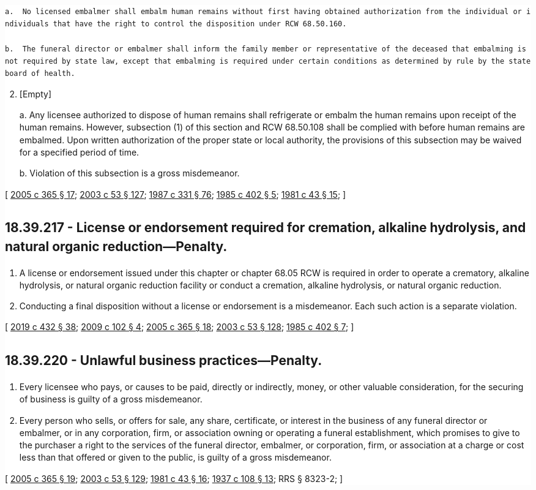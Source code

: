     a.  No licensed embalmer shall embalm human remains without first having obtained authorization from the individual or individuals that have the right to control the disposition under RCW 68.50.160.

    b.  The funeral director or embalmer shall inform the family member or representative of the deceased that embalming is not required by state law, except that embalming is required under certain conditions as determined by rule by the state board of health.

2. [Empty]

    a.  Any licensee authorized to dispose of human remains shall refrigerate or embalm the human remains upon receipt of the human remains. However, subsection (1) of this section and RCW 68.50.108 shall be complied with before human remains are embalmed. Upon written authorization of the proper state or local authority, the provisions of this subsection may be waived for a specified period of time.

    b.  Violation of this subsection is a gross misdemeanor.

\[ [2005 c 365 § 17](http://lawfilesext.leg.wa.gov/biennium/2005-06/Pdf/Bills/Session%20Laws/Senate/5752-S.SL.pdf?cite=2005%20c%20365%20§%2017); [2003 c 53 § 127](http://lawfilesext.leg.wa.gov/biennium/2003-04/Pdf/Bills/Session%20Laws/Senate/5758.SL.pdf?cite=2003%20c%2053%20§%20127); [1987 c 331 § 76](http://leg.wa.gov/CodeReviser/documents/sessionlaw/1987c331.pdf?cite=1987%20c%20331%20§%2076); [1985 c 402 § 5](http://leg.wa.gov/CodeReviser/documents/sessionlaw/1985c402.pdf?cite=1985%20c%20402%20§%205); [1981 c 43 § 15](http://leg.wa.gov/CodeReviser/documents/sessionlaw/1981c43.pdf?cite=1981%20c%2043%20§%2015); \]

## 18.39.217 - License or endorsement required for cremation, alkaline hydrolysis, and natural organic reduction—Penalty.
1. A license or endorsement issued under this chapter or chapter 68.05 RCW is required in order to operate a crematory, alkaline hydrolysis, or natural organic reduction facility or conduct a cremation, alkaline hydrolysis, or natural organic reduction.

2. Conducting a final disposition without a license or endorsement is a misdemeanor. Each such action is a separate violation.

\[ [2019 c 432 § 38](http://lawfilesext.leg.wa.gov/biennium/2019-20/Pdf/Bills/Session%20Laws/Senate/5001-S.SL.pdf?cite=2019%20c%20432%20§%2038); [2009 c 102 § 4](http://lawfilesext.leg.wa.gov/biennium/2009-10/Pdf/Bills/Session%20Laws/House/2126-S.SL.pdf?cite=2009%20c%20102%20§%204); [2005 c 365 § 18](http://lawfilesext.leg.wa.gov/biennium/2005-06/Pdf/Bills/Session%20Laws/Senate/5752-S.SL.pdf?cite=2005%20c%20365%20§%2018); [2003 c 53 § 128](http://lawfilesext.leg.wa.gov/biennium/2003-04/Pdf/Bills/Session%20Laws/Senate/5758.SL.pdf?cite=2003%20c%2053%20§%20128); [1985 c 402 § 7](http://leg.wa.gov/CodeReviser/documents/sessionlaw/1985c402.pdf?cite=1985%20c%20402%20§%207); \]

## 18.39.220 - Unlawful business practices—Penalty.
1. Every licensee who pays, or causes to be paid, directly or indirectly, money, or other valuable consideration, for the securing of business is guilty of a gross misdemeanor.

2. Every person who sells, or offers for sale, any share, certificate, or interest in the business of any funeral director or embalmer, or in any corporation, firm, or association owning or operating a funeral establishment, which promises to give to the purchaser a right to the services of the funeral director, embalmer, or corporation, firm, or association at a charge or cost less than that offered or given to the public, is guilty of a gross misdemeanor.

\[ [2005 c 365 § 19](http://lawfilesext.leg.wa.gov/biennium/2005-06/Pdf/Bills/Session%20Laws/Senate/5752-S.SL.pdf?cite=2005%20c%20365%20§%2019); [2003 c 53 § 129](http://lawfilesext.leg.wa.gov/biennium/2003-04/Pdf/Bills/Session%20Laws/Senate/5758.SL.pdf?cite=2003%20c%2053%20§%20129); [1981 c 43 § 16](http://leg.wa.gov/CodeReviser/documents/sessionlaw/1981c43.pdf?cite=1981%20c%2043%20§%2016); [1937 c 108 § 13](http://leg.wa.gov/CodeReviser/documents/sessionlaw/1937c108.pdf?cite=1937%20c%20108%20§%2013); RRS § 8323-2; \]
